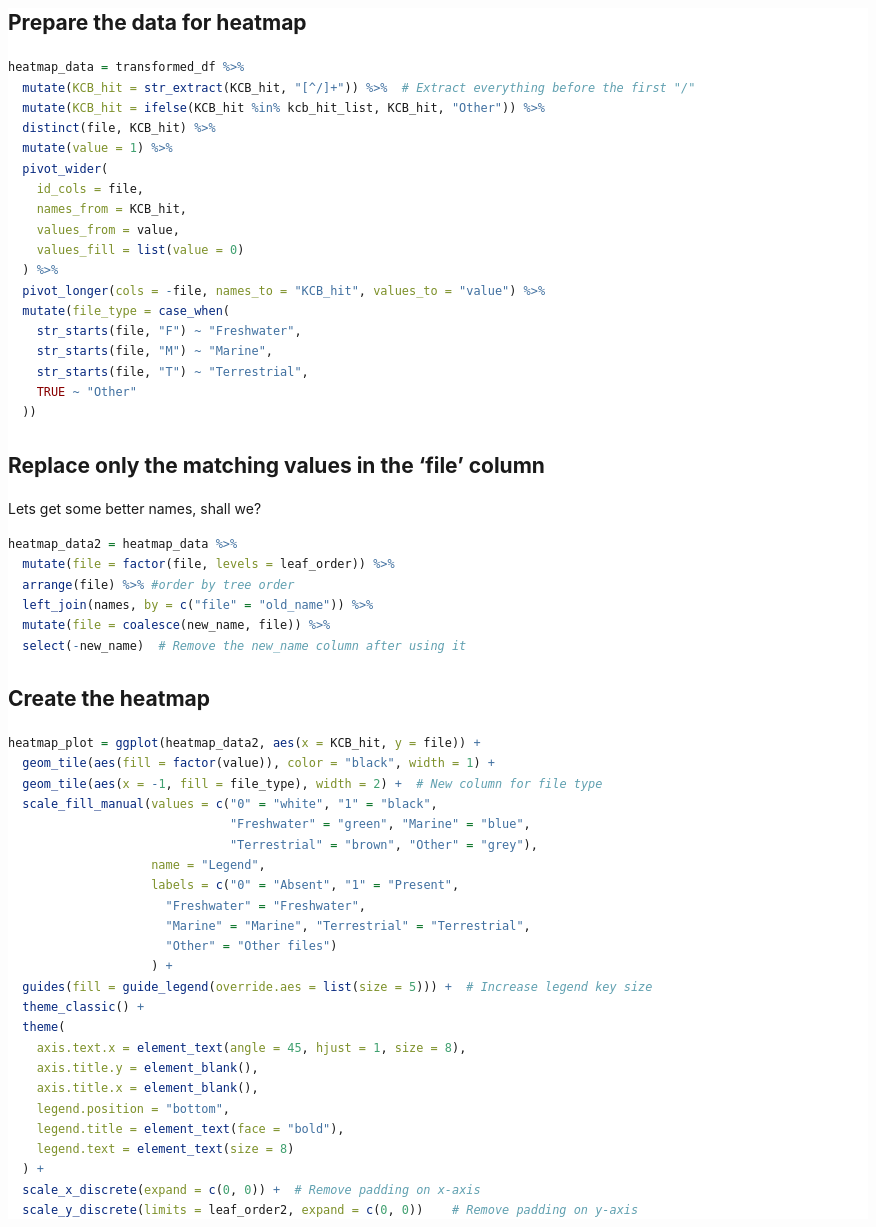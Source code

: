 ## Prepare the data for heatmap

``` r
heatmap_data = transformed_df %>%
  mutate(KCB_hit = str_extract(KCB_hit, "[^/]+")) %>%  # Extract everything before the first "/"
  mutate(KCB_hit = ifelse(KCB_hit %in% kcb_hit_list, KCB_hit, "Other")) %>%
  distinct(file, KCB_hit) %>%
  mutate(value = 1) %>%
  pivot_wider(
    id_cols = file,
    names_from = KCB_hit,
    values_from = value,
    values_fill = list(value = 0)
  ) %>%
  pivot_longer(cols = -file, names_to = "KCB_hit", values_to = "value") %>%
  mutate(file_type = case_when(
    str_starts(file, "F") ~ "Freshwater",
    str_starts(file, "M") ~ "Marine",
    str_starts(file, "T") ~ "Terrestrial",
    TRUE ~ "Other"
  )) 
```

## Replace only the matching values in the ‘file’ column

Lets get some better names, shall we?

``` r
heatmap_data2 = heatmap_data %>%
  mutate(file = factor(file, levels = leaf_order)) %>%
  arrange(file) %>% #order by tree order
  left_join(names, by = c("file" = "old_name")) %>%
  mutate(file = coalesce(new_name, file)) %>%
  select(-new_name)  # Remove the new_name column after using it
```

## Create the heatmap

``` r
heatmap_plot = ggplot(heatmap_data2, aes(x = KCB_hit, y = file)) +
  geom_tile(aes(fill = factor(value)), color = "black", width = 1) +
  geom_tile(aes(x = -1, fill = file_type), width = 2) +  # New column for file type
  scale_fill_manual(values = c("0" = "white", "1" = "black",
                               "Freshwater" = "green", "Marine" = "blue", 
                               "Terrestrial" = "brown", "Other" = "grey"),
                    name = "Legend",
                    labels = c("0" = "Absent", "1" = "Present",
                      "Freshwater" = "Freshwater", 
                      "Marine" = "Marine", "Terrestrial" = "Terrestrial", 
                      "Other" = "Other files")
                    ) +
  guides(fill = guide_legend(override.aes = list(size = 5))) +  # Increase legend key size
  theme_classic() +
  theme(
    axis.text.x = element_text(angle = 45, hjust = 1, size = 8),
    axis.title.y = element_blank(),
    axis.title.x = element_blank(),
    legend.position = "bottom",
    legend.title = element_text(face = "bold"),
    legend.text = element_text(size = 8)
  ) +
  scale_x_discrete(expand = c(0, 0)) +  # Remove padding on x-axis
  scale_y_discrete(limits = leaf_order2, expand = c(0, 0))    # Remove padding on y-axis
```
